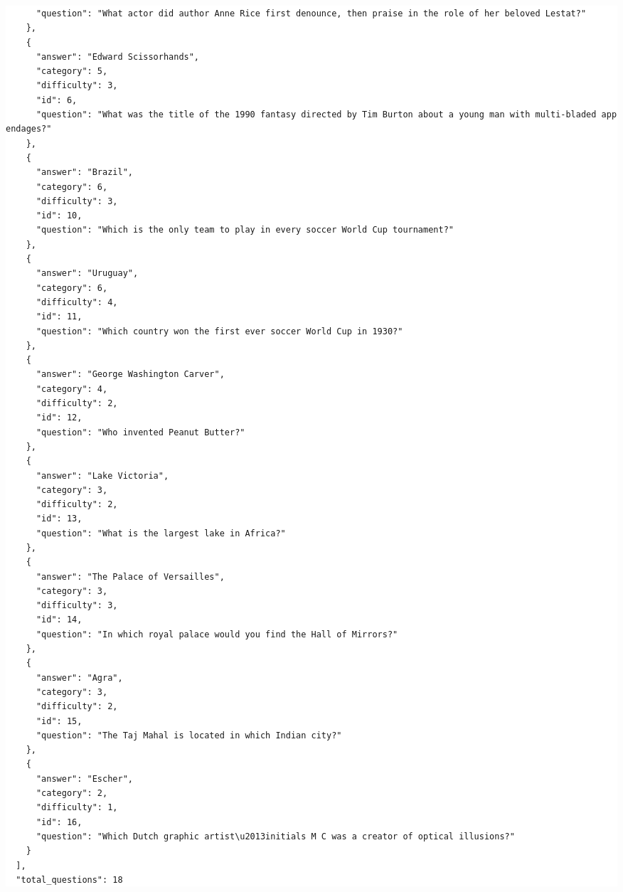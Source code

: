 ```
      "question": "What actor did author Anne Rice first denounce, then praise in the role of her beloved Lestat?"
    },
    {
      "answer": "Edward Scissorhands",
      "category": 5,
      "difficulty": 3,
      "id": 6,
      "question": "What was the title of the 1990 fantasy directed by Tim Burton about a young man with multi-bladed appendages?"
    },
    {
      "answer": "Brazil",
      "category": 6,
      "difficulty": 3,
      "id": 10,
      "question": "Which is the only team to play in every soccer World Cup tournament?"
    },
    {
      "answer": "Uruguay",
      "category": 6,
      "difficulty": 4,
      "id": 11,
      "question": "Which country won the first ever soccer World Cup in 1930?"
    },
    {
      "answer": "George Washington Carver",
      "category": 4,
      "difficulty": 2,
      "id": 12,
      "question": "Who invented Peanut Butter?"
    },
    {
      "answer": "Lake Victoria",
      "category": 3,
      "difficulty": 2,
      "id": 13,
      "question": "What is the largest lake in Africa?"
    },
    {
      "answer": "The Palace of Versailles",
      "category": 3,
      "difficulty": 3,
      "id": 14,
      "question": "In which royal palace would you find the Hall of Mirrors?"
    },
    {
      "answer": "Agra",
      "category": 3,
      "difficulty": 2,
      "id": 15,
      "question": "The Taj Mahal is located in which Indian city?"
    },
    {
      "answer": "Escher",
      "category": 2,
      "difficulty": 1,
      "id": 16,
      "question": "Which Dutch graphic artist\u2013initials M C was a creator of optical illusions?"
    }
  ],
  "total_questions": 18
```